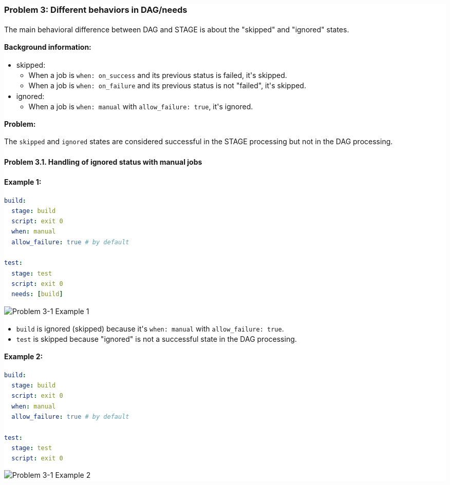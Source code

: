 ### Problem 3: Different behaviors in DAG/needs

The main behavioral difference between DAG and STAGE is about the "skipped" and "ignored" states.

**Background information:**

- skipped:
  - When a job is `when: on_success` and its previous status is failed, it's skipped.
  - When a job is `when: on_failure` and its previous status is not "failed", it's skipped.
- ignored:
  - When a job is `when: manual` with `allow_failure: true`, it's ignored.

**Problem:**

The `skipped` and `ignored` states are considered successful in the STAGE processing but not in the DAG processing.

#### Problem 3.1. Handling of ignored status with manual jobs

**Example 1:**

```yaml
build:
  stage: build
  script: exit 0
  when: manual
  allow_failure: true # by default

test:
  stage: test
  script: exit 0
  needs: [build]
```

![Problem 3-1 Example 1](/images/handbook/engineering/architecture/design-documents/ci_pipeline_processing/problem-3-1-example-1.png)

- `build` is ignored (skipped) because it's `when: manual` with `allow_failure: true`.
- `test` is skipped because "ignored" is not a successful state in the DAG processing.

**Example 2:**

```yaml
build:
  stage: build
  script: exit 0
  when: manual
  allow_failure: true # by default

test:
  stage: test
  script: exit 0
```

![Problem 3-1 Example 2](/images/handbook/engineering/architecture/design-documents/ci_pipeline_processing/problem-3-1-example-2.png)
